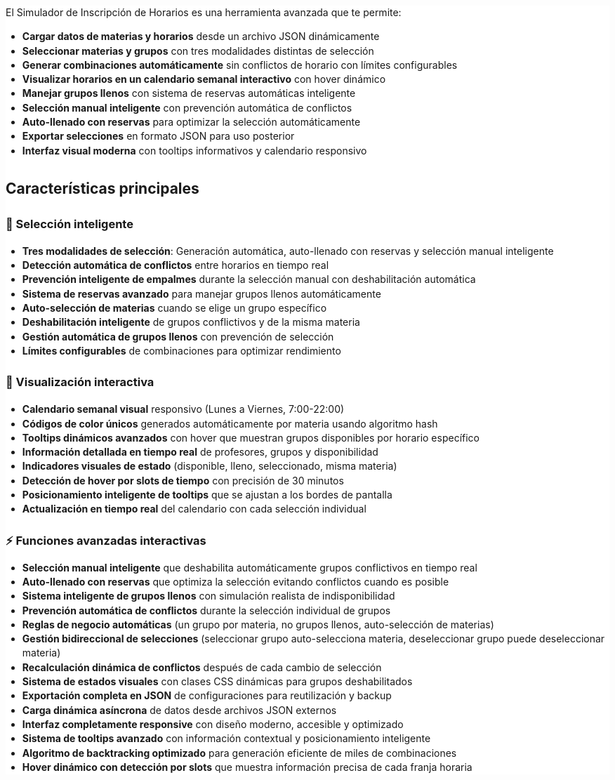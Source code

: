 El Simulador de Inscripción de Horarios es una herramienta avanzada que te permite:

- **Cargar datos de materias y horarios** desde un archivo JSON dinámicamente
- **Seleccionar materias y grupos** con tres modalidades distintas de selección
- **Generar combinaciones automáticamente** sin conflictos de horario con límites configurables
- **Visualizar horarios en un calendario semanal interactivo** con hover dinámico
- **Manejar grupos llenos** con sistema de reservas automáticas inteligente
- **Selección manual inteligente** con prevención automática de conflictos
- **Auto-llenado con reservas** para optimizar la selección automáticamente
- **Exportar selecciones** en formato JSON para uso posterior
- **Interfaz visual moderna** con tooltips informativos y calendario responsivo

## Características principales

### 🎯 Selección inteligente
- **Tres modalidades de selección**: Generación automática, auto-llenado con reservas y selección manual inteligente
- **Detección automática de conflictos** entre horarios en tiempo real
- **Prevención inteligente de empalmes** durante la selección manual con deshabilitación automática
- **Sistema de reservas avanzado** para manejar grupos llenos automáticamente
- **Auto-selección de materias** cuando se elige un grupo específico
- **Deshabilitación inteligente** de grupos conflictivos y de la misma materia
- **Gestión automática de grupos llenos** con prevención de selección
- **Límites configurables** de combinaciones para optimizar rendimiento

### 📅 Visualización interactiva
- **Calendario semanal visual** responsivo (Lunes a Viernes, 7:00-22:00)
- **Códigos de color únicos** generados automáticamente por materia usando algoritmo hash
- **Tooltips dinámicos avanzados** con hover que muestran grupos disponibles por horario específico
- **Información detallada en tiempo real** de profesores, grupos y disponibilidad
- **Indicadores visuales de estado** (disponible, lleno, seleccionado, misma materia)
- **Detección de hover por slots de tiempo** con precisión de 30 minutos
- **Posicionamiento inteligente de tooltips** que se ajustan a los bordes de pantalla
- **Actualización en tiempo real** del calendario con cada selección individual

### ⚡ Funciones avanzadas interactivas
- **Selección manual inteligente** que deshabilita automáticamente grupos conflictivos en tiempo real
- **Auto-llenado con reservas** que optimiza la selección evitando conflictos cuando es posible
- **Sistema inteligente de grupos llenos** con simulación realista de indisponibilidad
- **Prevención automática de conflictos** durante la selección individual de grupos
- **Reglas de negocio automáticas** (un grupo por materia, no grupos llenos, auto-selección de materias)
- **Gestión bidireccional de selecciones** (seleccionar grupo auto-selecciona materia, deseleccionar grupo puede deseleccionar materia)
- **Recalculación dinámica de conflictos** después de cada cambio de selección
- **Sistema de estados visuales** con clases CSS dinámicas para grupos deshabilitados
- **Exportación completa en JSON** de configuraciones para reutilización y backup
- **Carga dinámica asíncrona** de datos desde archivos JSON externos
- **Interfaz completamente responsive** con diseño moderno, accesible y optimizado
- **Sistema de tooltips avanzado** con información contextual y posicionamiento inteligente
- **Algoritmo de backtracking optimizado** para generación eficiente de miles de combinaciones
- **Hover dinámico con detección por slots** que muestra información precisa de cada franja horaria
